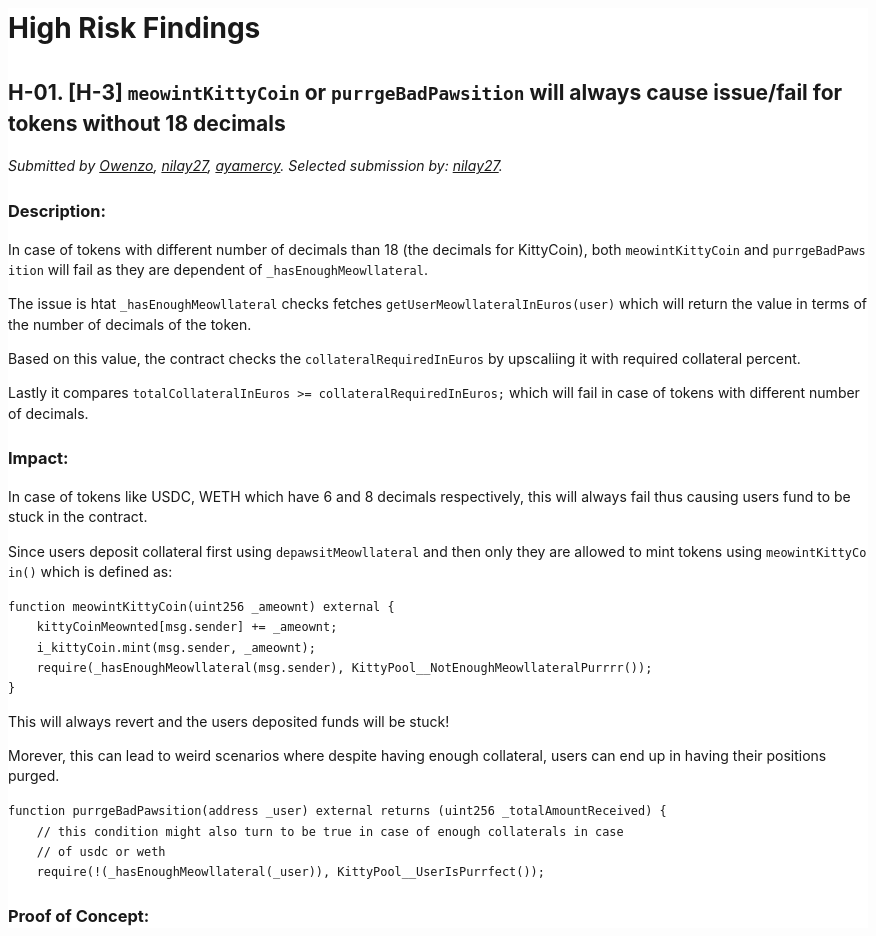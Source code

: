 
# High Risk Findings

## <a id='H-01'></a>H-01. [H-3] `meowintKittyCoin` or `purrgeBadPawsition` will always cause issue/fail for tokens without 18 decimals

_Submitted by [Owenzo](/profile/cls0la11f0000127hfng6wpzl), [nilay27](/profile/cltshhl2x0000cqre7q2bjkf4), [ayamercy](/team/clz09i1y50001hibkcpjzt4np). Selected submission by: [nilay27](/profile/cltshhl2x0000cqre7q2bjkf4)._      
            


### Description:

In case of tokens with different number of decimals than 18 (the decimals for KittyCoin), both `meowintKittyCoin` and `purrgeBadPawsition` will fail as they are dependent of `_hasEnoughMeowllateral`.

The issue is htat `_hasEnoughMeowllateral` checks fetches  `getUserMeowllateralInEuros(user)` which will return the value in terms of the number of decimals of the token.

Based on this value, the contract checks the `collateralRequiredInEuros` by upscaliing it with required collateral percent.

Lastly it compares `totalCollateralInEuros >= collateralRequiredInEuros;` which will fail in case of tokens with different number of decimals.

### Impact:

In case of tokens like USDC, WETH which have 6 and 8 decimals respectively, this will always fail thus causing users fund to be stuck in the contract.

Since users deposit collateral first using `depawsitMeowllateral` and then only they are allowed to mint tokens using `meowintKittyCoin()` which is defined as:

```solidity
function meowintKittyCoin(uint256 _ameownt) external {
    kittyCoinMeownted[msg.sender] += _ameownt;
    i_kittyCoin.mint(msg.sender, _ameownt);
    require(_hasEnoughMeowllateral(msg.sender), KittyPool__NotEnoughMeowllateralPurrrr());
}
```

This will always revert and the users deposited funds will be stuck!

Morever, this can lead to weird scenarios where despite having enough collateral, users can end up in having their positions purged.

```solidity
function purrgeBadPawsition(address _user) external returns (uint256 _totalAmountReceived) {
    // this condition might also turn to be true in case of enough collaterals in case
    // of usdc or weth
    require(!(_hasEnoughMeowllateral(_user)), KittyPool__UserIsPurrfect());
```

### Proof of Concept:
